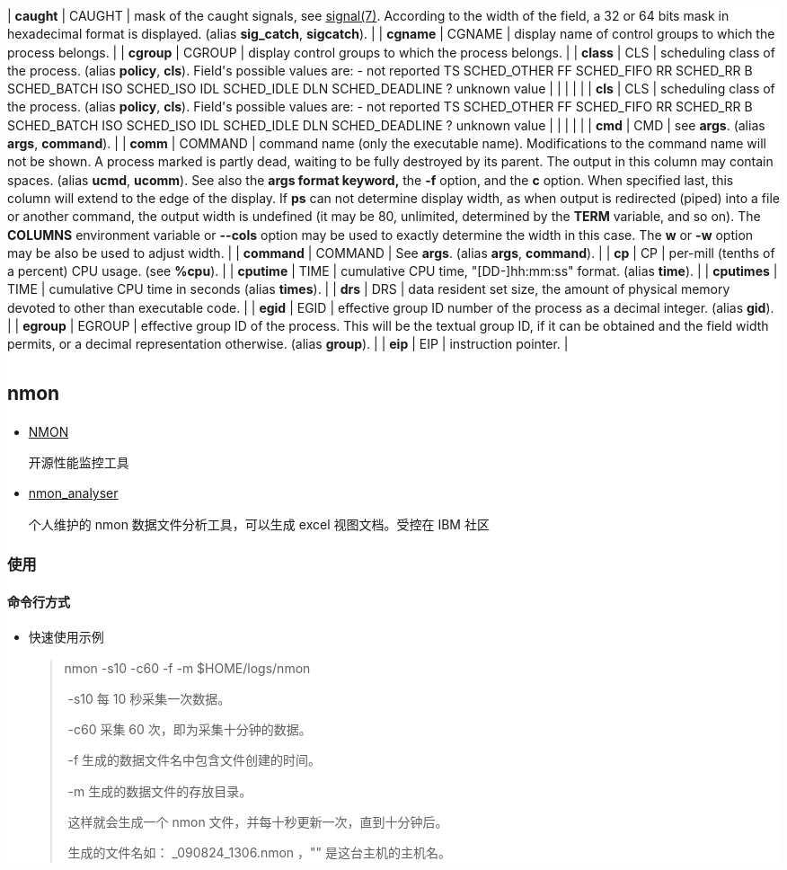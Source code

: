 | **caught**   | CAUGHT     | mask of the caught signals, see [signal(7)](http://man7.org/linux/man-pages/man7/signal.7.html).                                     According to the width of the field, a 32 or 64                                   bits   mask in hexadecimal format is displayed.                                   (alias **sig_catch**, **sigcatch**). |
| **cgname**   | CGNAME     | display name of control   groups to which the                                   process   belongs. |
| **cgroup**   | CGROUP     | display control groups to which the process                                   belongs. |
| **class**    | CLS        | scheduling class of the process.  (alias                                   **policy**,   **cls**).  Field's   possible values are:   -   not reported                                              TS  SCHED_OTHER                                              FF  SCHED_FIFO                                              RR  SCHED_RR                                              B   SCHED_BATCH                                              ISO SCHED_ISO                                              IDL SCHED_IDLE                                              DLN SCHED_DEADLINE                                              ?   unknown value |
|              |            |                                                              |
| **cls**      | CLS        | scheduling class of the process.  (alias                                   **policy**,   **cls**).  Field's   possible values are:   -   not reported                                              TS  SCHED_OTHER                                              FF  SCHED_FIFO                                              RR  SCHED_RR                                              B   SCHED_BATCH                                              ISO SCHED_ISO                                              IDL SCHED_IDLE                                              DLN SCHED_DEADLINE                                              ?   unknown value |
|              |            |                                                              |
| **cmd**      | CMD        | see **args**.  (alias **args**,   **command**).              |
| **comm**     | COMMAND    | command name (only the executable name).                                     Modifications to the command name will not be                                   shown.  A process marked <defunct> is   partly                                   dead,   waiting to be fully destroyed by its                                     parent.  The output in this   column may contain                                     spaces.  (alias **ucmd**,   **ucomm**).  See also   the                                   **args format keyword,** the **-f**   option, and the **c**                                     option.                                   When   specified last, this column will extend to                                   the edge   of the display.  If **ps** can   not                                     determine display width, as when output is                                     redirected (piped) into a file or another                                   command,   the output width is undefined (it may                                   be 80,   unlimited, determined by the **TERM**                                     variable, and so on).  The **COLUMNS** environment                                   variable   or **--cols** option may be used to                                   exactly   determine the width in this case.    The                                   **w** or   **-w** option may be also be used to adjust                                   width. |
| **command**  | COMMAND    | See **args**.  (alias **args**,   **command**).              |
| **cp**       | CP         | per-mill (tenths of a percent) CPU usage.  (see                                   **%cpu**). |
| **cputime**  | TIME       | cumulative CPU time, "[DD-]hh:mm:ss"   format.                                   (alias **time**). |
| **cputimes** | TIME       | cumulative CPU time in seconds (alias **times**).            |
| **drs**      | DRS        | data resident set size, the amount of physical                                   memory   devoted to other than executable code. |
| **egid**     | EGID       | effective group ID number of the process as a                                   decimal   integer.  (alias **gid**). |
| **egroup**   | EGROUP     | effective group ID of the process.  This will                                   be the   textual group ID, if it can be obtained                                   and the   field width permits, or a decimal                                     representation otherwise.    (alias **group**). |
| **eip**      | EIP        | instruction pointer.                                         |

## nmon

* [NMON](http://nmon.sourceforge.net/pmwiki.php?n=Site.Download)

  开源性能监控工具

* [nmon_analyser](https://www.ibm.com/developerworks/community/wikis/home?lang=en#!/wiki/Power+Systems/page/nmon_analyser) 

  个人维护的 nmon 数据文件分析工具，可以生成 excel 视图文档。受控在 IBM 社区

### 使用

#### 命令行方式

* 快速使用示例

  > nmon -s10 -c60 -f -m $HOME/logs/nmon
  >
  > ​    -s10 每 10 秒采集一次数据。
  >  
  > ​	-c60 采集 60 次，即为采集十分钟的数据。
  >  
  > ​	-f 生成的数据文件名中包含文件创建的时间。
  >  
  > ​	-m 生成的数据文件的存放目录。
  >  
  > ​		这样就会生成一个 nmon 文件，并每十秒更新一次，直到十分钟后。
  >  
  >   ​		生成的文件名如： _090824_1306.nmon ，"" 是这台主机的主机名。
  